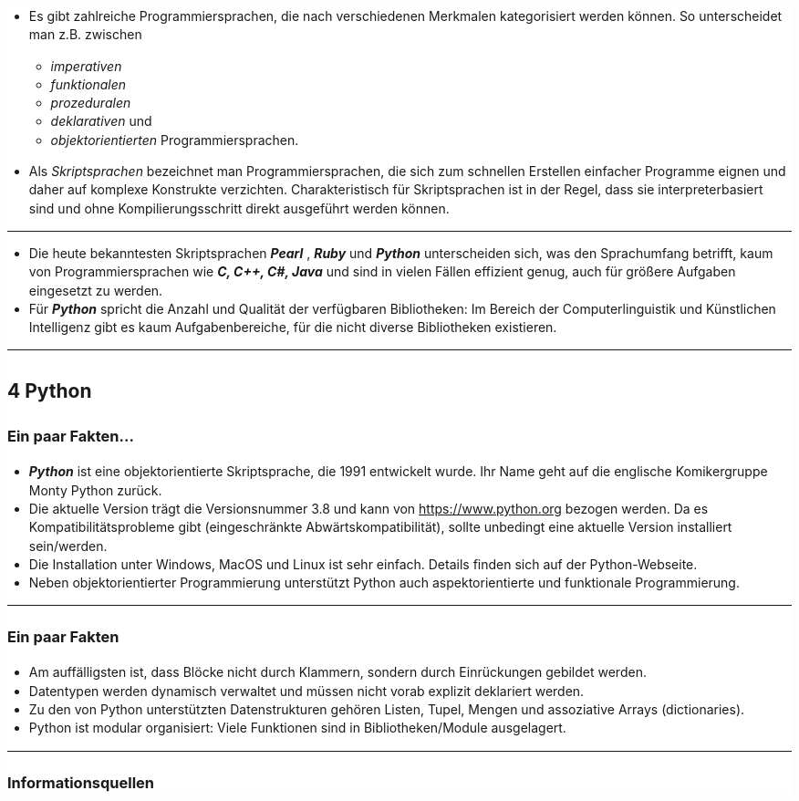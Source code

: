 - Es gibt zahlreiche Programmiersprachen, die nach verschiedenen Merkmalen kategorisiert werden können. So unterscheidet man z.B. zwischen
    - _imperativen_
    - _funktionalen_
    - _prozeduralen_
    - _deklarativen_ und
    - _objektorientierten_ Programmiersprachen.

- Als _Skriptsprachen_ bezeichnet man Programmiersprachen, die sich zum schnellen Erstellen einfacher Programme eignen und daher auf komplexe Konstrukte verzichten. Charakteristisch für Skriptsprachen ist in der Regel, dass sie interpreterbasiert sind und ohne Kompilierungsschritt direkt ausgeführt werden können.

---

- Die heute bekanntesten Skriptsprachen **_Pearl_** , **_Ruby_** und **_Python_** unterscheiden sich, was den Sprachumfang betrifft, kaum von Programmiersprachen wie **_C, C++, C#, Java_** und sind in vielen Fällen effizient genug, auch für größere Aufgaben eingesetzt zu werden.
- Für _**Python**_ spricht die Anzahl und Qualität der verfügbaren Bibliotheken: Im Bereich der Computerlinguistik und Künstlichen Intelligenz gibt es kaum Aufgabenbereiche, für die nicht diverse Bibliotheken existieren.


---


## 4 Python
### Ein paar Fakten...

- **_Python_** ist eine objektorientierte Skriptsprache, die 1991 entwickelt wurde. Ihr Name geht auf die englische Komikergruppe Monty Python zurück.
- Die aktuelle Version trägt die Versionsnummer 3.8 und kann von https://www.python.org bezogen werden. Da es Kompatibilitätsprobleme gibt (eingeschränkte Abwärtskompatibilität), sollte unbedingt eine aktuelle Version installiert sein/werden.
- Die Installation unter Windows, MacOS und Linux ist sehr einfach. Details finden sich auf der Python-Webseite.
- Neben objektorientierter Programmierung unterstützt Python auch aspektorientierte und funktionale Programmierung.

---

### Ein paar Fakten

- Am auffälligsten ist, dass Blöcke nicht durch Klammern, sondern durch Einrückungen gebildet werden.
- Datentypen werden dynamisch verwaltet und müssen nicht vorab explizit deklariert
werden.
- Zu den von Python unterstützten Datenstrukturen gehören Listen, Tupel, Mengen und assoziative Arrays (dictionaries).
- Python ist modular organisiert: Viele Funktionen sind in Bibliotheken/Module ausgelagert.

---

### Informationsquellen
